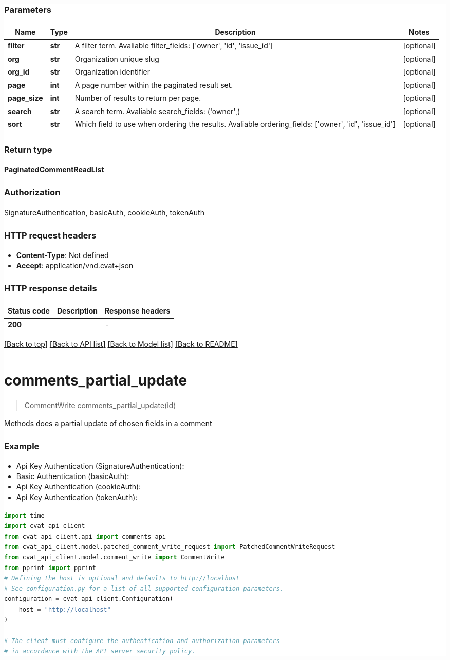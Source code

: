 
### Parameters

Name | Type | Description  | Notes
------------- | ------------- | ------------- | -------------
 **filter** | **str**| A filter term. Avaliable filter_fields: [&#39;owner&#39;, &#39;id&#39;, &#39;issue_id&#39;] | [optional]
 **org** | **str**| Organization unique slug | [optional]
 **org_id** | **str**| Organization identifier | [optional]
 **page** | **int**| A page number within the paginated result set. | [optional]
 **page_size** | **int**| Number of results to return per page. | [optional]
 **search** | **str**| A search term. Avaliable search_fields: (&#39;owner&#39;,) | [optional]
 **sort** | **str**| Which field to use when ordering the results. Avaliable ordering_fields: [&#39;owner&#39;, &#39;id&#39;, &#39;issue_id&#39;] | [optional]

### Return type

[**PaginatedCommentReadList**](PaginatedCommentReadList.md)

### Authorization

[SignatureAuthentication](../README.md#SignatureAuthentication), [basicAuth](../README.md#basicAuth), [cookieAuth](../README.md#cookieAuth), [tokenAuth](../README.md#tokenAuth)

### HTTP request headers

 - **Content-Type**: Not defined
 - **Accept**: application/vnd.cvat+json


### HTTP response details

| Status code | Description | Response headers |
|-------------|-------------|------------------|
**200** |  |  -  |

[[Back to top]](#) [[Back to API list]](../README.md#documentation-for-api-endpoints) [[Back to Model list]](../README.md#documentation-for-models) [[Back to README]](../README.md)

# **comments_partial_update**
> CommentWrite comments_partial_update(id)

Methods does a partial update of chosen fields in a comment

### Example

* Api Key Authentication (SignatureAuthentication):
* Basic Authentication (basicAuth):
* Api Key Authentication (cookieAuth):
* Api Key Authentication (tokenAuth):

```python
import time
import cvat_api_client
from cvat_api_client.api import comments_api
from cvat_api_client.model.patched_comment_write_request import PatchedCommentWriteRequest
from cvat_api_client.model.comment_write import CommentWrite
from pprint import pprint
# Defining the host is optional and defaults to http://localhost
# See configuration.py for a list of all supported configuration parameters.
configuration = cvat_api_client.Configuration(
    host = "http://localhost"
)

# The client must configure the authentication and authorization parameters
# in accordance with the API server security policy.
```
